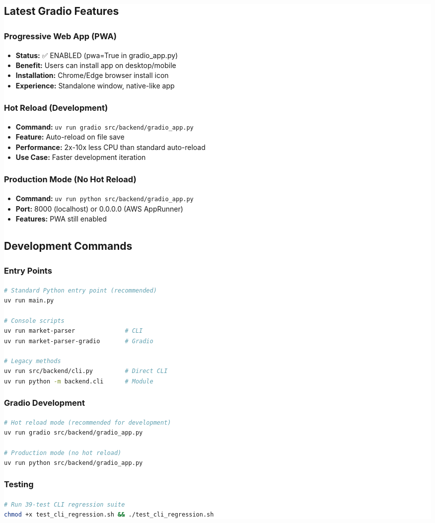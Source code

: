## Latest Gradio Features

### Progressive Web App (PWA)
- **Status:** ✅ ENABLED (pwa=True in gradio_app.py)
- **Benefit:** Users can install app on desktop/mobile
- **Installation:** Chrome/Edge browser install icon
- **Experience:** Standalone window, native-like app

### Hot Reload (Development)
- **Command:** `uv run gradio src/backend/gradio_app.py`
- **Feature:** Auto-reload on file save
- **Performance:** 2x-10x less CPU than standard auto-reload
- **Use Case:** Faster development iteration

### Production Mode (No Hot Reload)
- **Command:** `uv run python src/backend/gradio_app.py`
- **Port:** 8000 (localhost) or 0.0.0.0 (AWS AppRunner)
- **Features:** PWA still enabled

## Development Commands

### Entry Points
```bash
# Standard Python entry point (recommended)
uv run main.py

# Console scripts
uv run market-parser              # CLI
uv run market-parser-gradio       # Gradio

# Legacy methods
uv run src/backend/cli.py         # Direct CLI
uv run python -m backend.cli      # Module
```

### Gradio Development
```bash
# Hot reload mode (recommended for development)
uv run gradio src/backend/gradio_app.py

# Production mode (no hot reload)
uv run python src/backend/gradio_app.py
```

### Testing
```bash
# Run 39-test CLI regression suite
chmod +x test_cli_regression.sh && ./test_cli_regression.sh
```
